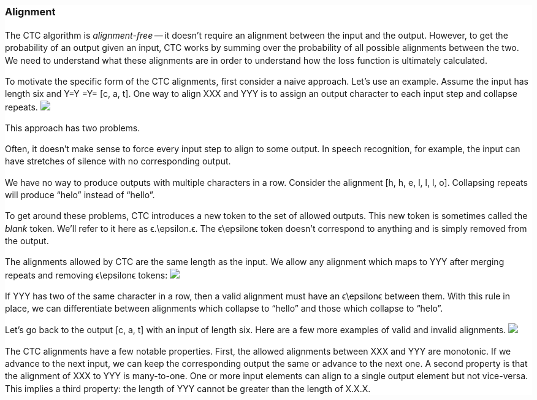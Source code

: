 ### Alignment

The CTC algorithm is *alignment-free* — it doesn’t require an
alignment between the input and the output. However, to get the probability of
an output given an input, CTC works by summing over the probability of all
possible alignments between the two. We need to understand what these
alignments are in order to understand how the loss function is ultimately
calculated.

To motivate the specific form of the CTC alignments, first consider a naive
approach. Let’s use an example. Assume the input has length six and Y=Y
=Y= [c, a, t]. One way to align XXX and YYY
is to assign an output character to each input step and collapse repeats.
![](https://distill.pub/2017/assets/naive_alignment.svg)


This approach has two problems.


 Often, it doesn’t make sense to force every input step to align to
 some output. In speech recognition, for example, the input can have stretches
 of silence with no corresponding output.
 

 We have no way to produce outputs with multiple characters in a row.
 Consider the alignment [h, h, e, l, l, l, o]. Collapsing repeats will
 produce “helo” instead of “hello”.
 

To get around these problems, CTC introduces a new token to the set of
allowed outputs. This new token is sometimes called the *blank* token. We’ll
refer to it here as ϵ.\epsilon.ϵ. The
ϵ\epsilonϵ token doesn’t correspond to anything and is simply
removed from the output.

The alignments allowed by CTC are the same length as the input. We allow any
alignment which maps to YYY after merging repeats and removing
ϵ\epsilonϵ tokens:
![](https://distill.pub/2017/assets/ctc_alignment_steps.svg)


If YYY has two of the same character in a row, then a valid
alignment must have an ϵ\epsilonϵ between them. With this rule
in place, we can differentiate between alignments which collapse to “hello” and
those which collapse to “helo”.

Let’s go back to the output [c, a, t] with an input of length six. Here are
a few more examples of valid and invalid alignments.
![](https://distill.pub/2017/assets/valid_invalid_alignments.svg)


The CTC alignments have a few notable properties. First, the allowed
alignments between XXX and YYY are monotonic.
If we advance to the next input, we can keep the corresponding output the
same or advance to the next one. A second property is that the alignment of
XXX to YYY is many-to-one. One or more input
elements can align to a single output element but not vice-versa. This implies
a third property: the length of YYY cannot be greater than the
length of X.X.X.
